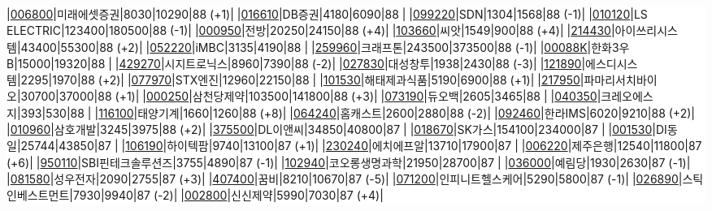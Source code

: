 |[006800](https://finance.daum.net/quotes/A006800)|미래에셋증권|8030|10290|88 (+1)|
|[016610](https://finance.daum.net/quotes/A016610)|DB증권|4180|6090|88 |
|[099220](https://finance.daum.net/quotes/A099220)|SDN|1304|1568|88 (-1)|
|[010120](https://finance.daum.net/quotes/A010120)|LS ELECTRIC|123400|180500|88 (-1)|
|[000950](https://finance.daum.net/quotes/A000950)|전방|20250|24150|88 (+4)|
|[103660](https://finance.daum.net/quotes/A103660)|씨앗|1549|900|88 (+4)|
|[214430](https://finance.daum.net/quotes/A214430)|아이쓰리시스템|43400|55300|88 (+2)|
|[052220](https://finance.daum.net/quotes/A052220)|iMBC|3135|4190|88 |
|[259960](https://finance.daum.net/quotes/A259960)|크래프톤|243500|373500|88 (-1)|
|[00088K](https://finance.daum.net/quotes/A00088K)|한화3우B|15000|19320|88 |
|[429270](https://finance.daum.net/quotes/A429270)|시지트로닉스|8960|7390|88 (-2)|
|[027830](https://finance.daum.net/quotes/A027830)|대성창투|1938|2430|88 (-3)|
|[121890](https://finance.daum.net/quotes/A121890)|에스디시스템|2295|1970|88 (+2)|
|[077970](https://finance.daum.net/quotes/A077970)|STX엔진|12960|22150|88 |
|[101530](https://finance.daum.net/quotes/A101530)|해태제과식품|5190|6900|88 (+1)|
|[217950](https://finance.daum.net/quotes/A217950)|파마리서치바이오|30700|37000|88 (+1)|
|[000250](https://finance.daum.net/quotes/A000250)|삼천당제약|103500|141800|88 (+3)|
|[073190](https://finance.daum.net/quotes/A073190)|듀오백|2605|3465|88 |
|[040350](https://finance.daum.net/quotes/A040350)|크레오에스지|393|530|88 |
|[116100](https://finance.daum.net/quotes/A116100)|태양기계|1660|1260|88 (+8)|
|[064240](https://finance.daum.net/quotes/A064240)|홈캐스트|2600|2880|88 (-2)|
|[092460](https://finance.daum.net/quotes/A092460)|한라IMS|6020|9210|88 (+2)|
|[010960](https://finance.daum.net/quotes/A010960)|삼호개발|3245|3975|88 (+2)|
|[375500](https://finance.daum.net/quotes/A375500)|DL이앤씨|34850|40800|87 |
|[018670](https://finance.daum.net/quotes/A018670)|SK가스|154100|234000|87 |
|[001530](https://finance.daum.net/quotes/A001530)|DI동일|25744|43850|87 |
|[106190](https://finance.daum.net/quotes/A106190)|하이텍팜|9740|13100|87 (+1)|
|[230240](https://finance.daum.net/quotes/A230240)|에치에프알|13710|17900|87 |
|[006220](https://finance.daum.net/quotes/A006220)|제주은행|12540|11800|87 (+6)|
|[950110](https://finance.daum.net/quotes/A950110)|SBI핀테크솔루션즈|3755|4890|87 (-1)|
|[102940](https://finance.daum.net/quotes/A102940)|코오롱생명과학|21950|28700|87 |
|[036000](https://finance.daum.net/quotes/A036000)|예림당|1930|2630|87 (-1)|
|[081580](https://finance.daum.net/quotes/A081580)|성우전자|2090|2755|87 (+3)|
|[407400](https://finance.daum.net/quotes/A407400)|꿈비|8210|10670|87 (-5)|
|[071200](https://finance.daum.net/quotes/A071200)|인피니트헬스케어|5290|5800|87 (-1)|
|[026890](https://finance.daum.net/quotes/A026890)|스틱인베스트먼트|7930|9940|87 (-2)|
|[002800](https://finance.daum.net/quotes/A002800)|신신제약|5990|7030|87 (+4)|